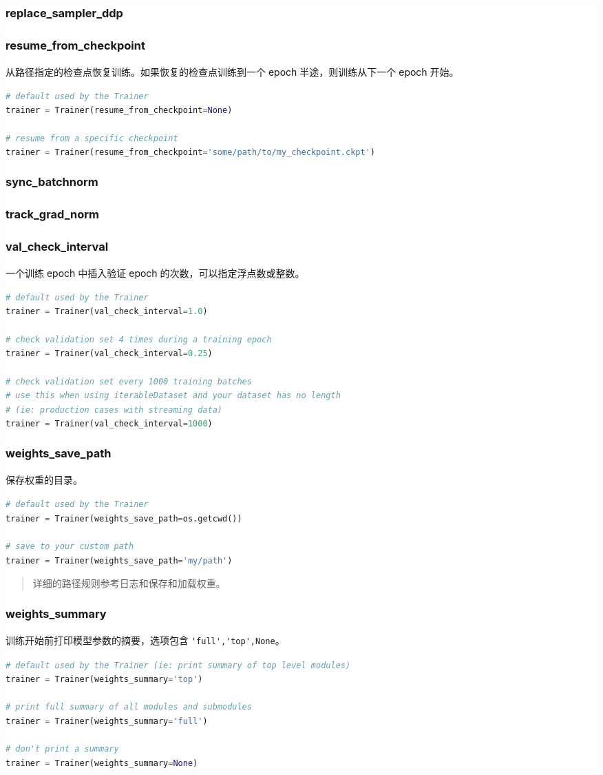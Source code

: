### replace_sampler_ddp

### resume_from_checkpoint

从路径指定的检查点恢复训练。如果恢复的检查点训练到一个 epoch 半途，则训练从下一个 epoch 开始。

```python
# default used by the Trainer
trainer = Trainer(resume_from_checkpoint=None)

# resume from a specific checkpoint
trainer = Trainer(resume_from_checkpoint='some/path/to/my_checkpoint.ckpt')
```

### sync_batchnorm

### track_grad_norm

### val_check_interval

一个训练 epoch 中插入验证 epoch 的次数，可以指定浮点数或整数。

```python
# default used by the Trainer
trainer = Trainer(val_check_interval=1.0)

# check validation set 4 times during a training epoch
trainer = Trainer(val_check_interval=0.25)

# check validation set every 1000 training batches
# use this when using iterableDataset and your dataset has no length
# (ie: production cases with streaming data)
trainer = Trainer(val_check_interval=1000)
```

### weights_save_path

保存权重的目录。

```python
# default used by the Trainer
trainer = Trainer(weights_save_path=os.getcwd())

# save to your custom path
trainer = Trainer(weights_save_path='my/path')
```

> 详细的路径规则参考日志和保存和加载权重。

### weights_summary

训练开始前打印模型参数的摘要，选项包含 `'full','top',None`。

```python
# default used by the Trainer (ie: print summary of top level modules)
trainer = Trainer(weights_summary='top')

# print full summary of all modules and submodules
trainer = Trainer(weights_summary='full')

# don't print a summary
trainer = Trainer(weights_summary=None)
```
